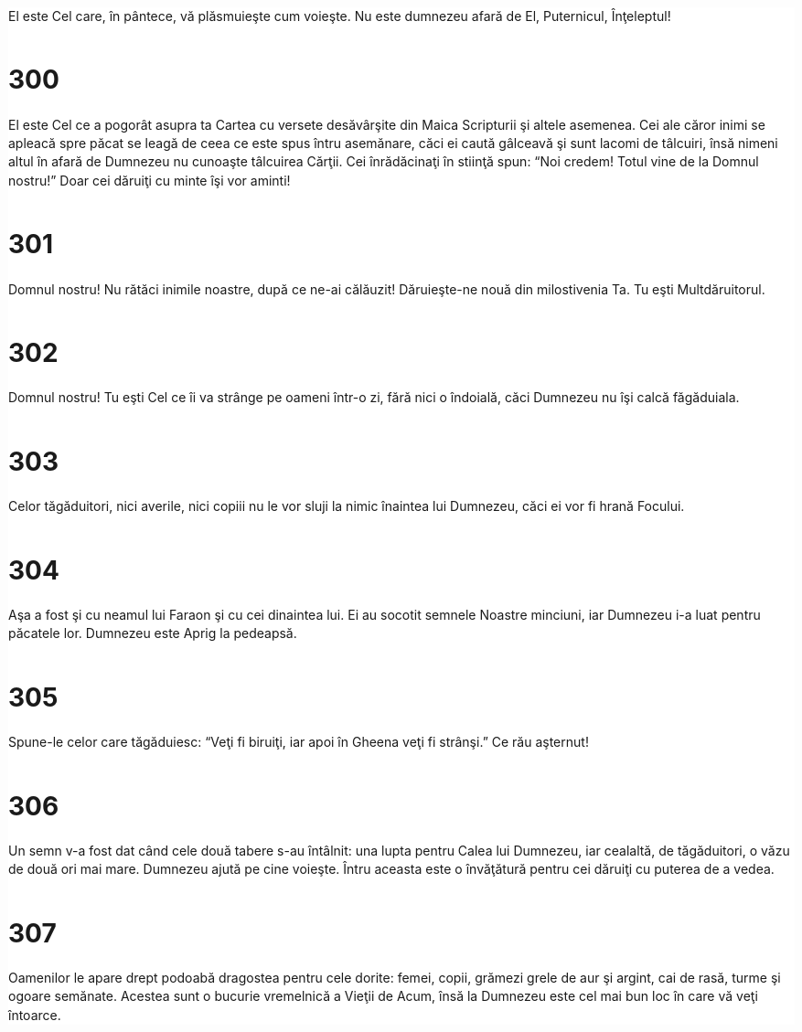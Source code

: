 El este Cel care, în pântece, vă plăsmuieşte cum voieşte. Nu este dumnezeu afară de El, Puternicul, Înţeleptul!

# 300

El este Cel ce a pogorât asupra ta Cartea cu versete desăvârşite din Maica Scripturii şi altele asemenea. Cei ale căror inimi se apleacă spre păcat se leagă de ceea ce este spus întru asemănare, căci ei caută gâlceavă şi sunt lacomi de tâlcuiri, însă nimeni altul în afară de Dumnezeu nu cunoaşte tâlcuirea Cărţii. Cei înrădăcinaţi în stiinţă spun: “Noi credem! Totul vine de la Domnul nostru!” Doar cei dăruiţi cu minte îşi vor aminti!

# 301

Domnul nostru! Nu rătăci inimile noastre, după ce ne-ai călăuzit! Dăruieşte-ne nouă din milostivenia Ta. Tu eşti Multdăruitorul.

# 302

Domnul nostru! Tu eşti Cel ce îi va strânge pe oameni într-o zi, fără nici o îndoială, căci Dumnezeu nu îşi calcă făgăduiala.

# 303

Celor tăgăduitori, nici averile, nici copiii nu le vor sluji la nimic înaintea lui Dumnezeu, căci ei vor fi hrană Focului.

# 304

Aşa a fost şi cu neamul lui Faraon şi cu cei dinaintea lui. Ei au socotit semnele Noastre minciuni, iar Dumnezeu i-a luat pentru păcatele lor. Dumnezeu este Aprig la pedeapsă.

# 305

Spune-le celor care tăgăduiesc: “Veţi fi biruiţi, iar apoi în Gheena veţi fi strânşi.” Ce rău aşternut!

# 306

Un semn v-a fost dat când cele două tabere s-au întâlnit: una lupta pentru Calea lui Dumnezeu, iar cealaltă, de tăgăduitori, o văzu de două ori mai mare. Dumnezeu ajută pe cine voieşte. Întru aceasta este o învăţătură pentru cei dăruiţi cu puterea de a vedea.

# 307

Oamenilor le apare drept podoabă dragostea pentru cele dorite: femei, copii, grămezi grele de aur şi argint, cai de rasă, turme şi ogoare semănate. Acestea sunt o bucurie vremelnică a Vieţii de Acum, însă la Dumnezeu este cel mai bun loc în care vă veţi întoarce.
